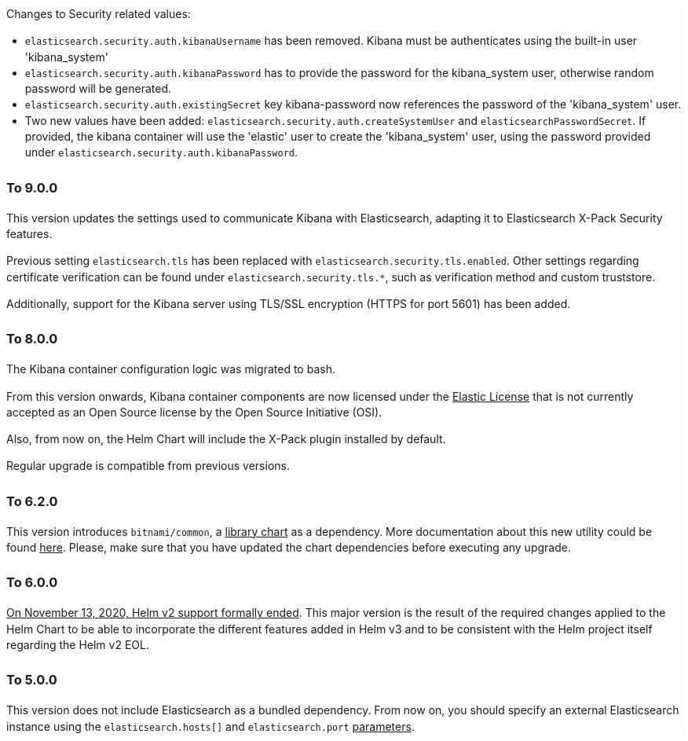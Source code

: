 Changes to Security related values:

- `elasticsearch.security.auth.kibanaUsername` has been removed. Kibana must be authenticates using the built-in user 'kibana_system'
- `elasticsearch.security.auth.kibanaPassword` has to provide the password for the kibana_system user, otherwise random password will be generated.
- `elasticsearch.security.auth.existingSecret` key kibana-password now references the password of the 'kibana_system' user.
- Two new values have been added: `elasticsearch.security.auth.createSystemUser` and `elasticsearchPasswordSecret`. If provided, the kibana container will use the 'elastic' user to create the 'kibana_system' user, using the password provided under `elasticsearch.security.auth.kibanaPassword`.

### To 9.0.0

This version updates the settings used to communicate Kibana with Elasticsearch, adapting it to Elasticsearch X-Pack Security features.

Previous setting `elasticsearch.tls` has been replaced with `elasticsearch.security.tls.enabled`. Other settings regarding certificate verification can be found under `elasticsearch.security.tls.*`, such as verification method and custom truststore.

Additionally, support for the Kibana server using TLS/SSL encryption (HTTPS for port 5601) has been added.

### To 8.0.0

The Kibana container configuration logic was migrated to bash.

From this version onwards, Kibana container components are now licensed under the [Elastic License](https://www.elastic.co/licensing/elastic-license) that is not currently accepted as an Open Source license by the Open Source Initiative (OSI).

Also, from now on, the Helm Chart will include the X-Pack plugin installed by default.

Regular upgrade is compatible from previous versions.

### To 6.2.0

This version introduces `bitnami/common`, a [library chart](https://helm.sh/docs/topics/library_charts/#helm) as a dependency. More documentation about this new utility could be found [here](https://github.com/bitnami/charts/tree/main/bitnami/common#bitnami-common-library-chart). Please, make sure that you have updated the chart dependencies before executing any upgrade.

### To 6.0.0

[On November 13, 2020, Helm v2 support formally ended](https://github.com/helm/charts#status-of-the-project). This major version is the result of the required changes applied to the Helm Chart to be able to incorporate the different features added in Helm v3 and to be consistent with the Helm project itself regarding the Helm v2 EOL.

### To 5.0.0

This version does not include Elasticsearch as a bundled dependency. From now on, you should specify an external Elasticsearch instance using the `elasticsearch.hosts[]` and `elasticsearch.port` [parameters](#parameters).

